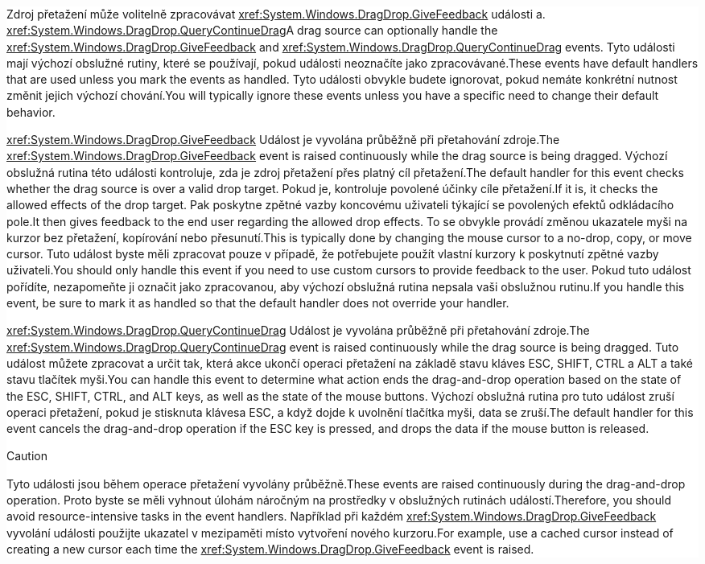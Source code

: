 <span data-ttu-id="f1cdb-242">Zdroj přetažení může volitelně zpracovávat <xref:System.Windows.DragDrop.GiveFeedback> události a. <xref:System.Windows.DragDrop.QueryContinueDrag></span><span class="sxs-lookup"><span data-stu-id="f1cdb-242">A drag source can optionally handle the <xref:System.Windows.DragDrop.GiveFeedback> and <xref:System.Windows.DragDrop.QueryContinueDrag> events.</span></span> <span data-ttu-id="f1cdb-243">Tyto události mají výchozí obslužné rutiny, které se používají, pokud události neoznačíte jako zpracovávané.</span><span class="sxs-lookup"><span data-stu-id="f1cdb-243">These events have default handlers that are used unless you mark the events as handled.</span></span> <span data-ttu-id="f1cdb-244">Tyto události obvykle budete ignorovat, pokud nemáte konkrétní nutnost změnit jejich výchozí chování.</span><span class="sxs-lookup"><span data-stu-id="f1cdb-244">You will typically ignore these events unless you have a specific need to change their default behavior.</span></span>  
  
 <span data-ttu-id="f1cdb-245"><xref:System.Windows.DragDrop.GiveFeedback> Událost je vyvolána průběžně při přetahování zdroje.</span><span class="sxs-lookup"><span data-stu-id="f1cdb-245">The <xref:System.Windows.DragDrop.GiveFeedback> event is raised continuously while the drag source is being dragged.</span></span> <span data-ttu-id="f1cdb-246">Výchozí obslužná rutina této události kontroluje, zda je zdroj přetažení přes platný cíl přetažení.</span><span class="sxs-lookup"><span data-stu-id="f1cdb-246">The default handler for this event checks whether the drag source is over a valid drop target.</span></span> <span data-ttu-id="f1cdb-247">Pokud je, kontroluje povolené účinky cíle přetažení.</span><span class="sxs-lookup"><span data-stu-id="f1cdb-247">If it is, it checks the allowed effects of the drop target.</span></span> <span data-ttu-id="f1cdb-248">Pak poskytne zpětné vazby koncovému uživateli týkající se povolených efektů odkládacího pole.</span><span class="sxs-lookup"><span data-stu-id="f1cdb-248">It then gives feedback to the end user regarding the allowed drop effects.</span></span> <span data-ttu-id="f1cdb-249">To se obvykle provádí změnou ukazatele myši na kurzor bez přetažení, kopírování nebo přesunutí.</span><span class="sxs-lookup"><span data-stu-id="f1cdb-249">This is typically done by changing the mouse cursor to a no-drop, copy, or move cursor.</span></span> <span data-ttu-id="f1cdb-250">Tuto událost byste měli zpracovat pouze v případě, že potřebujete použít vlastní kurzory k poskytnutí zpětné vazby uživateli.</span><span class="sxs-lookup"><span data-stu-id="f1cdb-250">You should only handle this event if you need to use custom cursors to provide feedback to the user.</span></span> <span data-ttu-id="f1cdb-251">Pokud tuto událost pořídíte, nezapomeňte ji označit jako zpracovanou, aby výchozí obslužná rutina nepsala vaši obslužnou rutinu.</span><span class="sxs-lookup"><span data-stu-id="f1cdb-251">If you handle this event, be sure to mark it as handled so that the default handler does not override your handler.</span></span>  
  
 <span data-ttu-id="f1cdb-252"><xref:System.Windows.DragDrop.QueryContinueDrag> Událost je vyvolána průběžně při přetahování zdroje.</span><span class="sxs-lookup"><span data-stu-id="f1cdb-252">The <xref:System.Windows.DragDrop.QueryContinueDrag> event is raised continuously while the drag source is being dragged.</span></span> <span data-ttu-id="f1cdb-253">Tuto událost můžete zpracovat a určit tak, která akce ukončí operaci přetažení na základě stavu kláves ESC, SHIFT, CTRL a ALT a také stavu tlačítek myši.</span><span class="sxs-lookup"><span data-stu-id="f1cdb-253">You can handle this event to determine what action ends the drag-and-drop operation based on the state of the ESC, SHIFT, CTRL, and ALT keys, as well as the state of the mouse buttons.</span></span> <span data-ttu-id="f1cdb-254">Výchozí obslužná rutina pro tuto událost zruší operaci přetažení, pokud je stisknuta klávesa ESC, a když dojde k uvolnění tlačítka myši, data se zruší.</span><span class="sxs-lookup"><span data-stu-id="f1cdb-254">The default handler for this event cancels the drag-and-drop operation if the ESC key is pressed, and drops the data if the mouse button is released.</span></span>  
  
> [!CAUTION]
>  <span data-ttu-id="f1cdb-255">Tyto události jsou během operace přetažení vyvolány průběžně.</span><span class="sxs-lookup"><span data-stu-id="f1cdb-255">These events are raised continuously during the drag-and-drop operation.</span></span> <span data-ttu-id="f1cdb-256">Proto byste se měli vyhnout úlohám náročným na prostředky v obslužných rutinách událostí.</span><span class="sxs-lookup"><span data-stu-id="f1cdb-256">Therefore, you should avoid resource-intensive tasks in the event handlers.</span></span>  <span data-ttu-id="f1cdb-257">Například při každém <xref:System.Windows.DragDrop.GiveFeedback> vyvolání události použijte ukazatel v mezipaměti místo vytvoření nového kurzoru.</span><span class="sxs-lookup"><span data-stu-id="f1cdb-257">For example, use a cached cursor instead of creating a new cursor each time the <xref:System.Windows.DragDrop.GiveFeedback> event is raised.</span></span>  
  